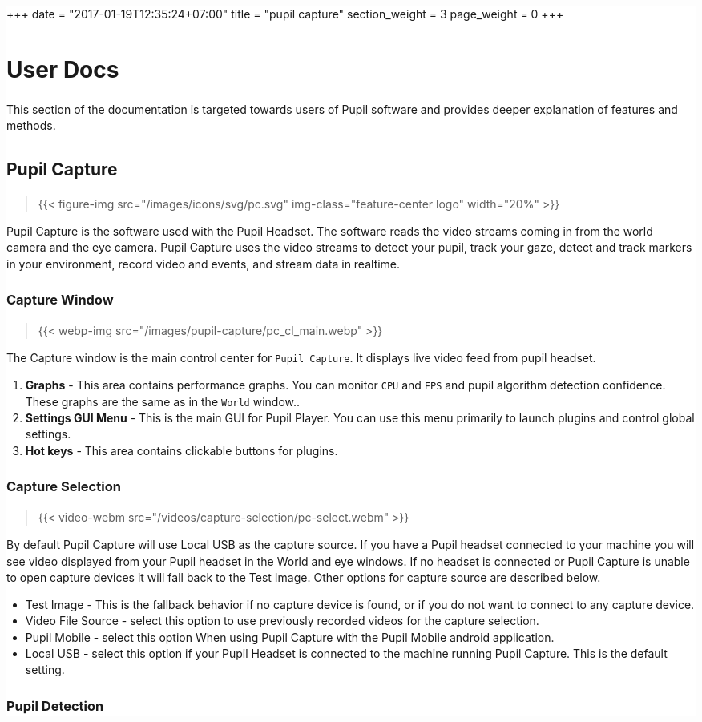 +++
date = "2017-01-19T12:35:24+07:00"
title = "pupil capture"
section_weight = 3
page_weight = 0
+++

# User Docs

This section of the documentation is targeted towards users of Pupil software and provides deeper explanation of features and methods.

## Pupil Capture

> {{< figure-img src="/images/icons/svg/pc.svg" img-class="feature-center logo" width="20%" >}}

Pupil Capture is the software used with the Pupil Headset. The software reads the video streams coming in from the world camera and the eye camera. Pupil Capture uses the video streams to detect your pupil, track your gaze, detect and track markers in your environment, record video and events, and stream data in realtime.

### Capture Window

> {{< webp-img src="/images/pupil-capture/pc_cl_main.webp" >}}

The Capture window is the main control center for `Pupil Capture`. It displays live video feed from pupil headset.

1. **Graphs** - This area contains performance graphs. You can monitor `CPU` and `FPS` and pupil algorithm detection confidence. These graphs are the same as in the `World` window..
1. **Settings GUI Menu** - This is the main GUI for Pupil Player. You can use this menu primarily to launch plugins and control global settings.
1. **Hot keys** - This area contains clickable buttons for plugins.

### Capture Selection

> {{< video-webm src="/videos/capture-selection/pc-select.webm" >}}

By default Pupil Capture will use Local USB as the capture source. If you have a Pupil headset connected to your machine you will see video displayed from your Pupil headset in the World and eye windows. If no headset is connected or Pupil Capture is unable to open capture devices it will fall back to the Test Image. Other options for capture source are described below.

- Test Image - This is the fallback behavior if no capture device is found, or if you do not want to connect to any capture device.
- Video File Source - select this option to use previously recorded videos for the capture selection.
- Pupil Mobile - select this option When using Pupil Capture with the Pupil Mobile android application.
- Local USB - select this option if your Pupil Headset is connected to the machine running Pupil Capture. This is the default setting.

### Pupil Detection
